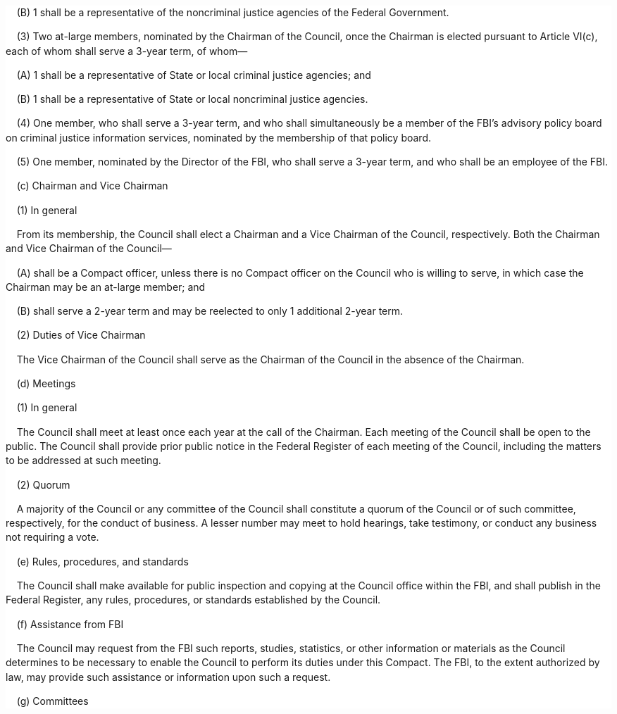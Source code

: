     (B) 1 shall be a representative of the noncriminal justice agencies of the Federal Government.

    (3) Two at-large members, nominated by the Chairman of the Council, once the Chairman is elected pursuant to Article VI(c), each of whom shall serve a 3-year term, of whom—

    (A) 1 shall be a representative of State or local criminal justice agencies; and

    (B) 1 shall be a representative of State or local noncriminal justice agencies.

    (4) One member, who shall serve a 3-year term, and who shall simultaneously be a member of the FBI’s advisory policy board on criminal justice information services, nominated by the membership of that policy board.

    (5) One member, nominated by the Director of the FBI, who shall serve a 3-year term, and who shall be an employee of the FBI.

    (c) Chairman and Vice Chairman

    (1) In general

    From its membership, the Council shall elect a Chairman and a Vice Chairman of the Council, respectively. Both the Chairman and Vice Chairman of the Council—

    (A) shall be a Compact officer, unless there is no Compact officer on the Council who is willing to serve, in which case the Chairman may be an at-large member; and

    (B) shall serve a 2-year term and may be reelected to only 1 additional 2-year term.

    (2) Duties of Vice Chairman

    The Vice Chairman of the Council shall serve as the Chairman of the Council in the absence of the Chairman.

    (d) Meetings

    (1) In general

    The Council shall meet at least once each year at the call of the Chairman. Each meeting of the Council shall be open to the public. The Council shall provide prior public notice in the Federal Register of each meeting of the Council, including the matters to be addressed at such meeting.

    (2) Quorum

    A majority of the Council or any committee of the Council shall constitute a quorum of the Council or of such committee, respectively, for the conduct of business. A lesser number may meet to hold hearings, take testimony, or conduct any business not requiring a vote.

    (e) Rules, procedures, and standards

    The Council shall make available for public inspection and copying at the Council office within the FBI, and shall publish in the Federal Register, any rules, procedures, or standards established by the Council.

    (f) Assistance from FBI

    The Council may request from the FBI such reports, studies, statistics, or other information or materials as the Council determines to be necessary to enable the Council to perform its duties under this Compact. The FBI, to the extent authorized by law, may provide such assistance or information upon such a request.

    (g) Committees
